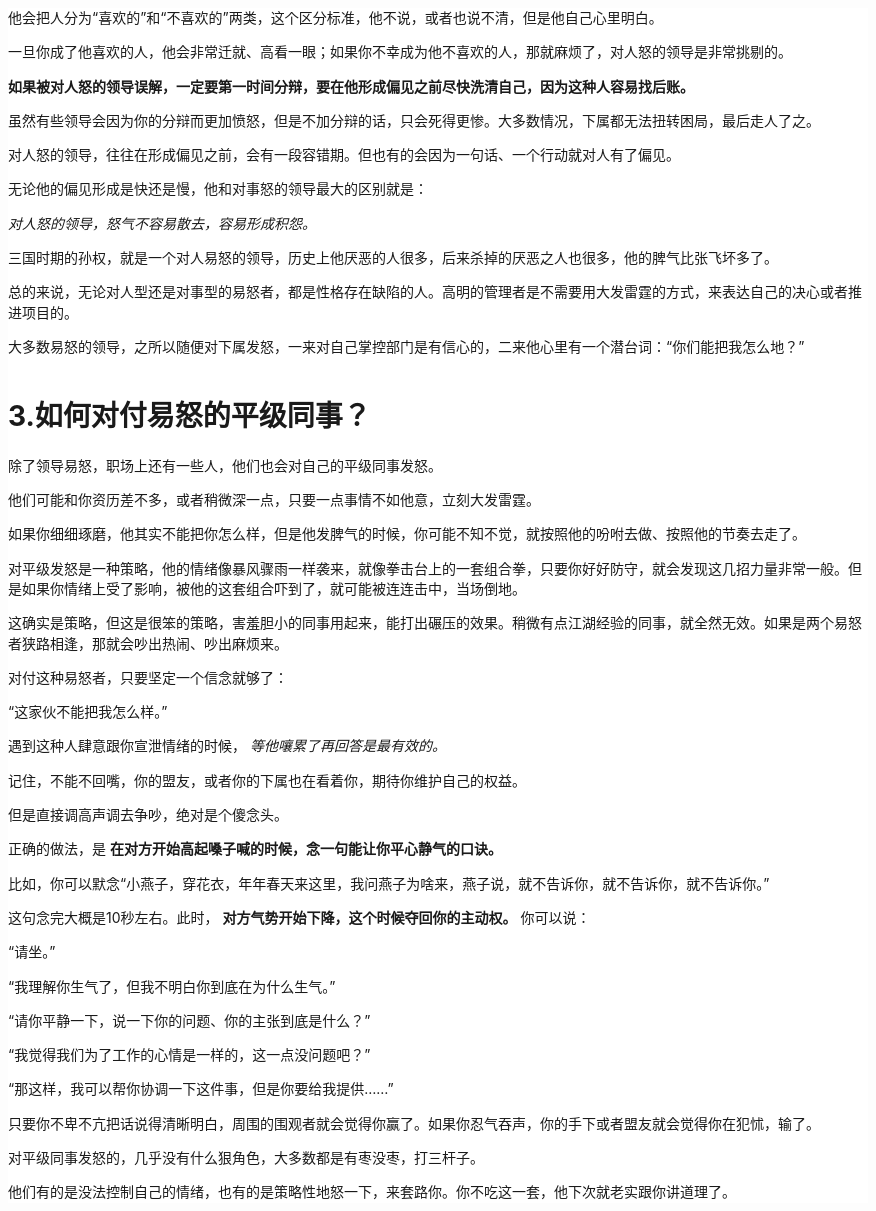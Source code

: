 他会把人分为“喜欢的”和“不喜欢的”两类，这个区分标准，他不说，或者也说不清，但是他自己心里明白。

一旦你成了他喜欢的人，他会非常迁就、高看一眼；如果你不幸成为他不喜欢的人，那就麻烦了，对人怒的领导是非常挑剔的。

 **如果被对人怒的领导误解，一定要第一时间分辩，要在他形成偏见之前尽快洗清自己，因为这种人容易找后账。**

虽然有些领导会因为你的分辩而更加愤怒，但是不加分辩的话，只会死得更惨。大多数情况，下属都无法扭转困局，最后走人了之。

对人怒的领导，往往在形成偏见之前，会有一段容错期。但也有的会因为一句话、一个行动就对人有了偏见。

无论他的偏见形成是快还是慢，他和对事怒的领导最大的区别就是：

 *对人怒的领导，怒气不容易散去，容易形成积怨。*

三国时期的孙权，就是一个对人易怒的领导，历史上他厌恶的人很多，后来杀掉的厌恶之人也很多，他的脾气比张飞坏多了。

总的来说，无论对人型还是对事型的易怒者，都是性格存在缺陷的人。高明的管理者是不需要用大发雷霆的方式，来表达自己的决心或者推进项目的。

大多数易怒的领导，之所以随便对下属发怒，一来对自己掌控部门是有信心的，二来他心里有一个潜台词：“你们能把我怎么地？”

# 3.如何对付易怒的平级同事？

除了领导易怒，职场上还有一些人，他们也会对自己的平级同事发怒。

他们可能和你资历差不多，或者稍微深一点，只要一点事情不如他意，立刻大发雷霆。

如果你细细琢磨，他其实不能把你怎么样，但是他发脾气的时候，你可能不知不觉，就按照他的吩咐去做、按照他的节奏去走了。

对平级发怒是一种策略，他的情绪像暴风骤雨一样袭来，就像拳击台上的一套组合拳，只要你好好防守，就会发现这几招力量非常一般。但是如果你情绪上受了影响，被他的这套组合吓到了，就可能被连连击中，当场倒地。

这确实是策略，但这是很笨的策略，害羞胆小的同事用起来，能打出碾压的效果。稍微有点江湖经验的同事，就全然无效。如果是两个易怒者狭路相逢，那就会吵出热闹、吵出麻烦来。

对付这种易怒者，只要坚定一个信念就够了：

“这家伙不能把我怎么样。”

遇到这种人肆意跟你宣泄情绪的时候， *等他嚷累了再回答是最有效的。*

记住，不能不回嘴，你的盟友，或者你的下属也在看着你，期待你维护自己的权益。

但是直接调高声调去争吵，绝对是个傻念头。

正确的做法，是 **在对方开始高起嗓子喊的时候，念一句能让你平心静气的口诀。**

比如，你可以默念“小燕子，穿花衣，年年春天来这里，我问燕子为啥来，燕子说，就不告诉你，就不告诉你，就不告诉你。”

这句念完大概是10秒左右。此时， **对方气势开始下降，这个时候夺回你的主动权。** 你可以说：

“请坐。”

“我理解你生气了，但我不明白你到底在为什么生气。”

“请你平静一下，说一下你的问题、你的主张到底是什么？”

“我觉得我们为了工作的心情是一样的，这一点没问题吧？”

“那这样，我可以帮你协调一下这件事，但是你要给我提供……”

只要你不卑不亢把话说得清晰明白，周围的围观者就会觉得你赢了。如果你忍气吞声，你的手下或者盟友就会觉得你在犯怵，输了。

对平级同事发怒的，几乎没有什么狠角色，大多数都是有枣没枣，打三杆子。

他们有的是没法控制自己的情绪，也有的是策略性地怒一下，来套路你。你不吃这一套，他下次就老实跟你讲道理了。
